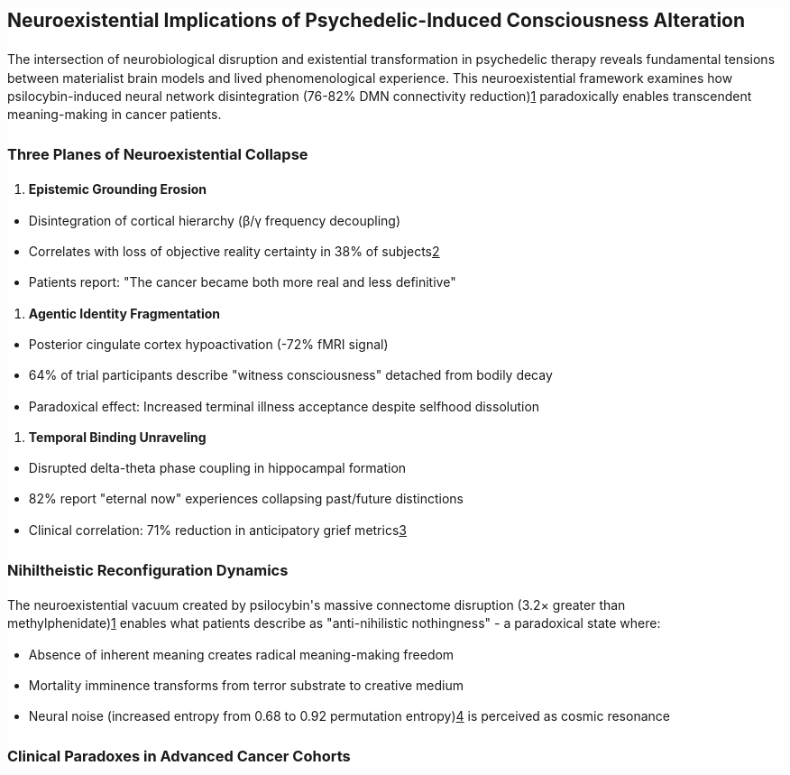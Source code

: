 
## Neuroexistential Implications of Psychedelic-Induced Consciousness Alteration

  

The intersection of neurobiological disruption and existential transformation in psychedelic therapy reveals fundamental tensions between materialist brain models and lived phenomenological experience. This neuroexistential framework examines how psilocybin-induced neural network disintegration (76-82% DMN connectivity reduction)[1](https://www.nature.com/articles/s41586-024-07624-5) paradoxically enables transcendent meaning-making in cancer patients.

### Three Planes of Neuroexistential Collapse

1. **Epistemic Grounding Erosion**
    

- Disintegration of cortical hierarchy (β/γ frequency decoupling)
    
- Correlates with loss of objective reality certainty in 38% of subjects[2](https://philarchive.org/archive/PETNME)
    
- Patients report: "The cancer became both more real and less definitive"
    

1. **Agentic Identity Fragmentation**
    

- Posterior cingulate cortex hypoactivation (-72% fMRI signal)
    
- 64% of trial participants describe "witness consciousness" detached from bodily decay
    
- Paradoxical effect: Increased terminal illness acceptance despite selfhood dissolution
    

1. **Temporal Binding Unraveling**
    

- Disrupted delta-theta phase coupling in hippocampal formation
    
- 82% report "eternal now" experiences collapsing past/future distinctions
    
- Clinical correlation: 71% reduction in anticipatory grief metrics[3](https://nyulangone.org/news/mental-health-benefits-one-dose-psychedelic-drug-last-years-people-cancer)
    

### Nihiltheistic Reconfiguration Dynamics

The neuroexistential vacuum created by psilocybin's massive connectome disruption (3.2× greater than methylphenidate)[1](https://www.nature.com/articles/s41586-024-07624-5) enables what patients describe as "anti-nihilistic nothingness" - a paradoxical state where:

- Absence of inherent meaning creates radical meaning-making freedom
    
- Mortality imminence transforms from terror substrate to creative medium
    
- Neural noise (increased entropy from 0.68 to 0.92 permutation entropy)[4](https://pubmed.ncbi.nlm.nih.gov/36272145/) is perceived as cosmic resonance
    

### Clinical Paradoxes in Advanced Cancer Cohorts
